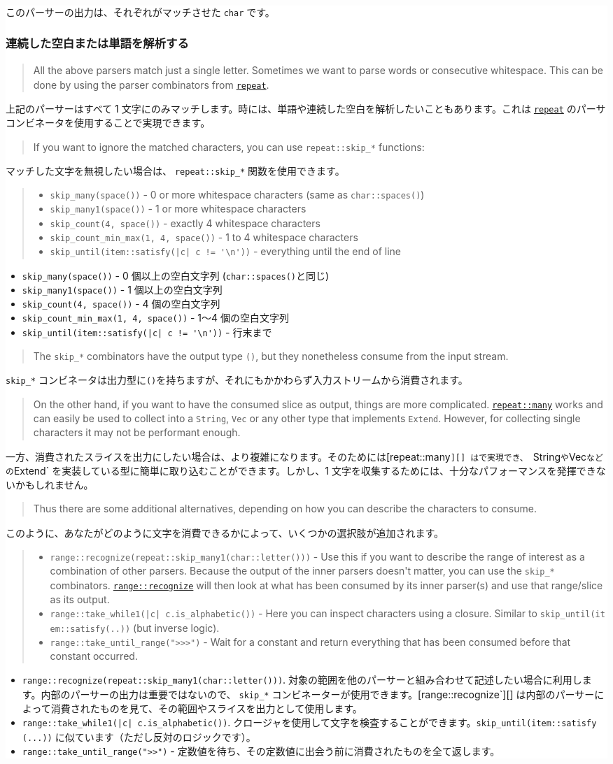 このパーサーの出力は、それぞれがマッチさせた `char` です。

[`char::space`]: https://docs.rs/combine/*/combine/parser/char/fn.space.html
[`item::satisfy`]: https://docs.rs/combine/*/combine/parser/item/fn.satisfy.html
[`item`]: https://docs.rs/combine/*/combine/parser/item/index.html

### 連続した空白または単語を解析する

> All the above parsers match just a single letter. Sometimes we want to parse words or consecutive whitespace. This can be done by using the parser combinators from [`repeat`][].

上記のパーサーはすべて 1 文字にのみマッチします。時には、単語や連続した空白を解析したいこともあります。これは [`repeat`][] のパーサコンビネータを使用することで実現できます。

> If you want to ignore the matched characters, you can use `repeat::skip_*` functions:

マッチした文字を無視したい場合は、 `repeat::skip_*` 関数を使用できます。

> - `skip_many(space())` - 0 or more whitespace characters (same as `char::spaces()`)
> - `skip_many1(space())` - 1 or more whitespace characters
> - `skip_count(4, space())` - exactly 4 whitespace characters
> - `skip_count_min_max(1, 4, space())` - 1 to 4 whitespace characters
> - `skip_until(item::satisfy(|c| c != '\n'))` - everything until the end of line

- `skip_many(space())` - 0 個以上の空白文字列 (`char::spaces()`と同じ)
- `skip_many1(space())` - 1 個以上の空白文字列
- `skip_count(4, space())` - 4 個の空白文字列
- `skip_count_min_max(1, 4, space())` - 1〜4 個の空白文字列
- `skip_until(item::satisfy(|c| c != '\n'))` - 行末まで

> The `skip_*` combinators have the output type `()`, but they nonetheless consume from the input stream.

`skip_*` コンビネータは出力型に`()`を持ちますが、それにもかかわらず入力ストリームから消費されます。

> On the other hand, if you want to have the consumed slice as output, things are more complicated. [`repeat::many`][] works and can easily be used to collect into a `String`, `Vec` or any other type that implements `Extend`. However, for collecting single characters it may not be performant enough.

一方、消費されたスライスを出力にしたい場合は、より複雑になります。そのためには[repeat::many`][] はで実現でき、 `String` や `Vec` などの `Extend` を実装している型に簡単に取り込むことができます。しかし、1 文字を収集するためには、十分なパフォーマンスを発揮できないかもしれません。

> Thus there are some additional alternatives, depending on how you can describe the characters to consume.

このように、あなたがどのように文字を消費できるかによって、いくつかの選択肢が追加されます。

> - `range::recognize(repeat::skip_many1(char::letter()))` - Use this if you want to describe the range of interest as a combination of other parsers. Because the output of the inner parsers doesn't matter, you can use the `skip_*` combinators. [`range::recognize`][] will then look at what has been consumed by its inner parser(s) and use that range/slice as its output.
> - `range::take_while1(|c| c.is_alphabetic())` - Here you can inspect characters using a closure. Similar to `skip_until(item::satisfy(..))` (but inverse logic).
> - `range::take_until_range(">>>")` - Wait for a constant and return everything that has been consumed before that constant occurred.

- `range::recognize(repeat::skip_many1(char::letter()))`. 対象の範囲を他のパーサーと組み合わせて記述したい場合に利用します。内部のパーサーの出力は重要ではないので、 `skip_*` コンビネーターが使用できます。[range::recognize`][] は内部のパーサーによって消費されたものを見て、その範囲やスライスを出力として使用します。
- `range::take_while1(|c| c.is_alphabetic())`. クロージャを使用して文字を検査することができます。`skip_until(item::satisfy(...))` に似ています（ただし反対のロジックです）。
- `range::take_until_range(">>")` - 定数値を待ち、その定数値に出会う前に消費されたものを全て返します。


[rust-lang/rust#24159]: https://github.com/rust-lang/rust/issues/24159
[`parser::char::digit`]: https://docs.rs/combine/*/combine/parser/char/fn.digit.html
[`with`]: https://docs.rs/combine/*/combine/trait.Parser.html#method.with
[`skip`]: https://docs.rs/combine/*/combine/trait.Parser.html#method.skip
[`char`]: https://docs.rs/combine/*/combine/parser/char/index.html
[`byte`]: https://docs.rs/combine/*/combine/parser/byte/index.html
[char::char]: https://docs.rs/combine/*/combine/parser/char/fn.char.html
[char::string]: https://docs.rs/combine/*/combine/parser/char/fn.string.html
[range::range]: https://docs.rs/combine/*/combine/parser/range/fn.range.html
[`repeat`]: https://docs.rs/combine/*/combine/parser/repeat/index.html
[`repeat::many`]: https://docs.rs/combine/*/combine/parser/repeat/fn.many.html
[`range::recognize`]: https://docs.rs/combine/*/combine/parser/range/fn.recognize.html
[`range`]: https://docs.rs/combine/*/combine/parser/range/index.html
[`parser`]: https://docs.rs/combine/*/combine/trait.Parser.html
[`from_str`]: https://docs.rs/combine/*/combine/fn.from_str.html
[`choice::choice`]: https://docs.rs/combine/*/combine/parser/choice/fn.choice.html
[`combinator::attempt`]: https://docs.rs/combine/*/combine/parser/combinator/fn.attempt.html
[`parser::or`]: https://docs.rs/combine/*/combine/trait.Parser.html#method.or
[`parser1.and(parser2)`]: :https://docs.rs/combine/*/combine/trait.Parser.html#method.and
[`choice::optional`]: https://docs.rs/combine/*/combine/parser/choice/fn.optional.html
[`repeat::escaped`]: https://docs.rs/combine/*/combine/parser/repeat/fn.escaped.html